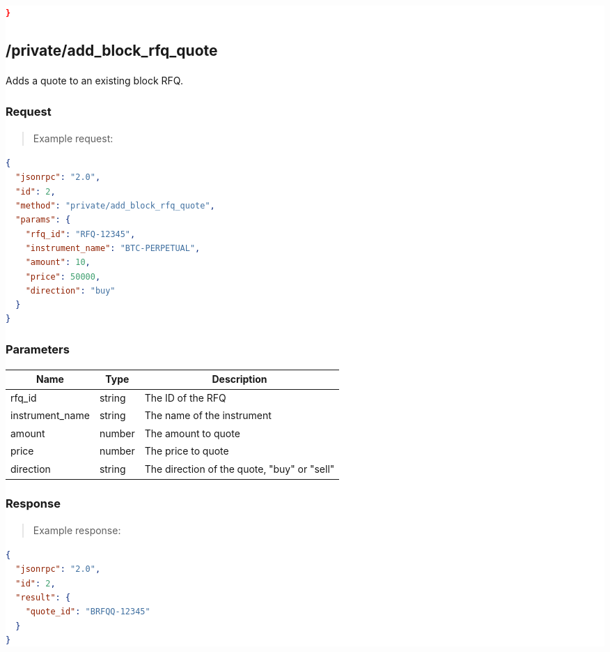 ```json
}
```

## /private/add_block_rfq_quote

Adds a quote to an existing block RFQ.

### Request

> Example request:

```json
{
  "jsonrpc": "2.0",
  "id": 2,
  "method": "private/add_block_rfq_quote",
  "params": {
    "rfq_id": "RFQ-12345",
    "instrument_name": "BTC-PERPETUAL",
    "amount": 10,
    "price": 50000,
    "direction": "buy"
  }
}
```

### Parameters

| Name | Type | Description |
| --- | --- | --- |
| rfq_id | string | The ID of the RFQ |
| instrument_name | string | The name of the instrument |
| amount | number | The amount to quote |
| price | number | The price to quote |
| direction | string | The direction of the quote, "buy" or "sell" |

### Response

> Example response:

```json
{
  "jsonrpc": "2.0",
  "id": 2,
  "result": {
    "quote_id": "BRFQQ-12345"
  }
}
```
